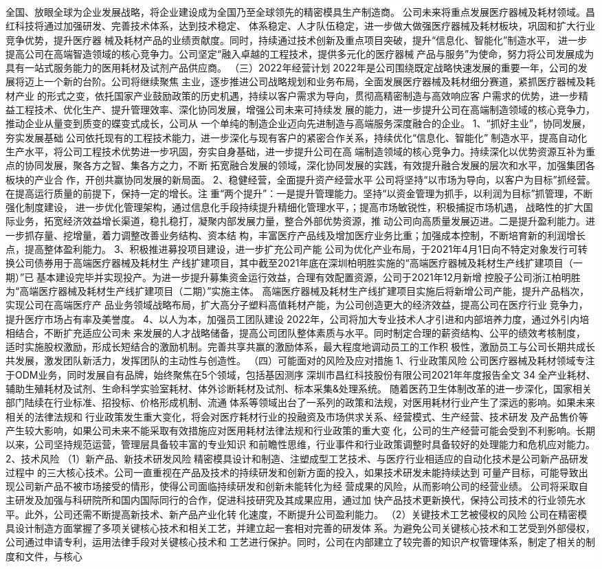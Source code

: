 全国、放眼全球为企业发展战略，将企业建设成为全国乃至全球领先的精密模具生产制造商。
公司未来将重点发展医疗器械及耗材领域。昌红科技将通过加强研发、完善技术体系，达到技术稳定、
体系稳定、人才队伍稳定，进一步做大做强医疗器械及耗材板块，巩固和扩大行业竞争优势，提升医疗器
械及耗材产品的业绩贡献度。同时，持续通过技术创新及重点项目突破，提升“信息化、智能化”制造水平，
进一步提高公司在高端智造领域的核心竞争力。公司坚定“融入卓越的工程技术，提供多元化的医疗器械
产品与服务”为使命，努力将公司发展成为具有一站式服务能力的医用耗材及试剂产品供应商。
（三）2022年经营计划
2022年是公司围绕既定战略快速发展的重要一年，公司的发展将迈上一个新的台阶。公司将继续聚焦
主业，逐步推进公司战略规划和业务布局，全面发展医疗器械及耗材细分赛道，紧抓医疗器械及耗材产业
的形式之变，依托国家产业鼓励政策的历史机遇，持续以客户需求为导向，贯彻高精密制造与高效响应客
户需求的优势，进一步精益工程技术、优化生产、提升管理效率、深化协同发展，增强公司未来可持续发
展的能力，进一步提升公司在高端制造领域的核心竞争力，推动企业从量变到质变的蝶变式成长，公司从
一个单纯的制造企业迈向先进制造与高端服务深度融合的企业。
1、“抓好主业”，协同发展，夯实发展基础
公司依托现有的工程技术能力，进一步深化与现有客户的紧密合作关系，持续优化“信息化、智能化”
制造水平，提高自动化生产水平，将公司工程技术优势进一步巩固，夯实自身基础，进一步提升公司在高
端制造领域的核心竞争力。持续深化以优势资源互补为重点的协同发展，聚各方之智、集各方之力，不断
拓宽融合发展的领域，深化协同发展的实践，有效提升融合发展的层次和水平，加强集团各板块的产业合
作，开创共赢协同发展的新局面。
2、稳健经营，全面提升资产经营水平
公司将坚持“以市场为导向，以客户为目标”抓经营。在提高运行质量的前提下，保持一定的增长。注
重“两个提升”：一是提升管理能力。坚持“以资金管理为抓手，以利润为目标”抓管理，不断强化制度建设，
进一步优化管理架构，通过信息化手段持续提升精细化管理水平，；提高市场敏锐性，积极捕捉市场机遇，
战略性的扩大国际业务，拓宽经济效益增长渠道，稳扎稳打，凝聚内部发展力量，整合外部优势资源，推
动公司向高质量发展迈进。二是提升盈利能力。进一步抓存量、挖增量，着力调整改善业务结构、资本结
构，丰富医疗产品线及增加医疗业务比重；加强成本控制，不断培育新的利润增长点，提高整体盈利能力。
3、积极推进募投项目建设，进一步扩充公司产能
公司为优化产业布局，于2021年4月1日向不特定对象发行可转换公司债券用于高端医疗器械及耗材生
产线扩建项目，其中截至2021年底在深圳柏明胜实施的“高端医疗器械及耗材生产线扩建项目（一期）”已
基本建设完毕并实现投产。为进一步提升募集资金运行效益，合理有效配置资源，公司于2021年12月新增
控股子公司浙江柏明胜为“高端医疗器械及耗材生产线扩建项目（二期）”实施主体。
高端医疗器械及耗材生产线扩建项目实施后将新增公司产能，提升产品档次，实现公司在高端医疗产
品业务领域战略布局，扩大高分子塑料高值耗材产能，为公司创造更大的经济效益，提高公司在医疗行业
竞争力，提升医疗市场占有率及美誉度。
4、以人为本，加强员工团队建设
2022年，公司将加大专业技术人才引进和内部培养力度，通过外引内培相结合，不断扩充适应公司未
来发展的人才战略储备，提高公司团队整体素质与水平。同时制定合理的薪资结构、公平的绩效考核制度，
适时实施股权激励，形成长短结合的激励机制。完善共享共赢的激励体系，最大程度地调动员工的工作积
极性，激励员工与公司长期共成长共发展，激发团队新活力，发挥团队的主动性与创造性。
（四）可能面对的风险及应对措施
1、行业政策风险
公司医疗器械及耗材领域专注于ODM业务，同时发展自有品牌，始终聚焦在5个领域，包括基因测序
深圳市昌红科技股份有限公司2021年年度报告全文
34
全产业耗材、辅助生殖耗材及试剂、生命科学实验室耗材、体外诊断耗材及试剂、标本采集&处理系统。
随着医药卫生体制改革的进一步深化，国家相关部门陆续在行业标准、招投标、价格形成机制、流通
体系等领域出台了一系列的政策和法规，对医用耗材行业产生了深远的影响。如果未来相关的法律法规和
行业政策发生重大变化，将会对医疗耗材行业的投融资及市场供求关系、经营模式、生产经营、技术研发
及产品售价等产生较大影响，如果公司未来不能采取有效措施应对医用耗材法律法规和行业政策的重大变
化，公司的生产经营可能会受到不利影响。长期以来，公司坚持规范运营，管理层具备较丰富的专业知识
和前瞻性思维，行业事件和行业政策调整时具备较好的处理能力和危机应对能力。
2、技术风险
（1）新产品、新技术研发风险
精密模具设计和制造、注塑成型工艺技术、与医疗行业相适应的自动化技术是公司新产品研发过程中
的三大核心技术。公司一直重视在产品及技术的持续研发和创新方面的投入，如果技术研发未能持续达到
可量产目标，可能导致出现公司新产品不被市场接受的情形，使得公司面临持续研发和创新未能转化为经
营成果的风险，从而影响公司的经营业绩。
公司将采取自主研发及加强与科研院所和国内国际同行的合作，促进科技研究及其成果应用，通过加
快产品技术更新换代，保持公司技术的行业领先水平。此外，公司还需不断提高新技术、新产品产业化转
化速度，不断提升公司盈利能力。
（2）关键技术工艺被侵权的风险
公司在精密模具设计制造方面掌握了多项关键核心技术和相关工艺，并建立起一套相对完善的研发体
系。为避免公司关键核心技术和工艺受到外部侵权，公司通过申请专利，运用法律手段对关键核心技术和
工艺进行保护。同时，公司在内部建立了较完善的知识产权管理体系，制定了相关的制度和文件，与核心